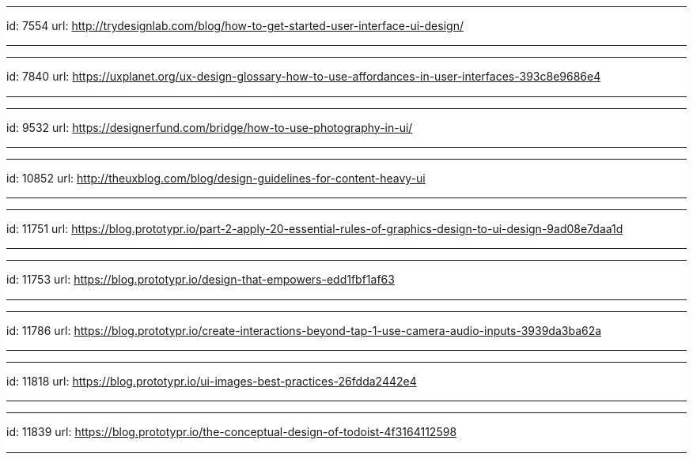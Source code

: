 
---
id: 7554
url: http://trydesignlab.com/blog/how-to-get-started-user-interface-ui-design/

---


---
id: 7840
url: https://uxplanet.org/ux-design-glossary-how-to-use-affordances-in-user-interfaces-393c8e9686e4

---

---
id: 9532
url: https://designerfund.com/bridge/how-to-use-photography-in-ui/

---


---
id: 10852
url: http://theuxblog.com/blog/design-guidelines-for-content-heavy-ui

---

---
id: 11751
url: https://blog.prototypr.io/part-2-apply-20-essential-rules-of-graphics-design-to-ui-design-9ad08e7daa1d

---

---
id: 11753
url: https://blog.prototypr.io/design-that-empowers-edd1fbf1af63

---

---
id: 11786
url: https://blog.prototypr.io/create-interactions-beyond-tap-1-use-camera-audio-inputs-3939da3ba62a

---


---
id: 11818
url: https://blog.prototypr.io/ui-images-best-practices-26fdda2442e4

---


---
id: 11839
url: https://blog.prototypr.io/the-conceptual-design-of-todoist-4f3164112598

---